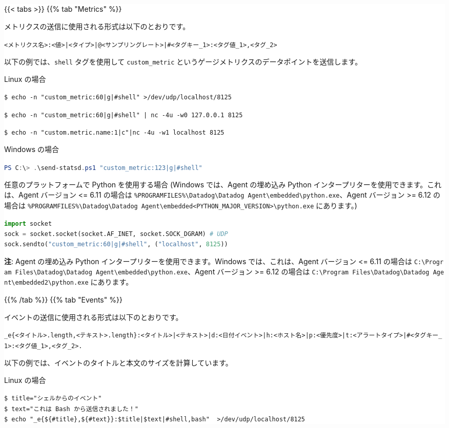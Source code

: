 {{< tabs >}}
{{% tab "Metrics" %}}

メトリクスの送信に使用される形式は以下のとおりです。

```text
<メトリクス名>:<値>|<タイプ>|@<サンプリングレート>|#<タグキー_1>:<タグ値_1>,<タグ_2>
```

以下の例では、`shell` タグを使用して `custom_metric` というゲージメトリクスのデータポイントを送信します。

Linux の場合

```shell
$ echo -n "custom_metric:60|g|#shell" >/dev/udp/localhost/8125
```

```shell
$ echo -n "custom_metric:60|g|#shell" | nc -4u -w0 127.0.0.1 8125
```

```shell
$ echo -n "custom.metric.name:1|c"|nc -4u -w1 localhost 8125
```

Windows の場合

```powershell
PS C:\> .\send-statsd.ps1 "custom_metric:123|g|#shell"
```

任意のプラットフォームで Python を使用する場合 (Windows では、Agent の埋め込み Python インタープリターを使用できます。これは、Agent バージョン <= 6.11 の場合は `%PROGRAMFILES%\Datadog\Datadog Agent\embedded\python.exe`、Agent バージョン >= 6.12 の場合は `%PROGRAMFILES%\Datadog\Datadog Agent\embedded<PYTHON_MAJOR_VERSION>\python.exe` にあります。)

```python
import socket
sock = socket.socket(socket.AF_INET, socket.SOCK_DGRAM) # UDP
sock.sendto("custom_metric:60|g|#shell", ("localhost", 8125))
```

**注**: Agent の埋め込み Python インタープリターを使用できます。Windows では、これは、Agent バージョン <= 6.11 の場合は `C:\Program Files\Datadog\Datadog Agent\embedded\python.exe`、Agent バージョン >= 6.12 の場合は `C:\Program Files\Datadog\Datadog Agent\embedded2\python.exe` にあります。

{{% /tab %}}
{{% tab "Events" %}}

イベントの送信に使用される形式は以下のとおりです。

```text
_e{<タイトル>.length,<テキスト>.length}:<タイトル>|<テキスト>|d:<日付イベント>|h:<ホスト名>|p:<優先度>|t:<アラートタイプ>|#<タグキー_1>:<タグ値_1>,<タグ_2>.
```

以下の例では、イベントのタイトルと本文のサイズを計算しています。

Linux の場合

```shell
$ title="シェルからのイベント"
$ text="これは Bash から送信されました！"
$ echo "_e{${#title},${#text}}:$title|$text|#shell,bash"  >/dev/udp/localhost/8125
```
